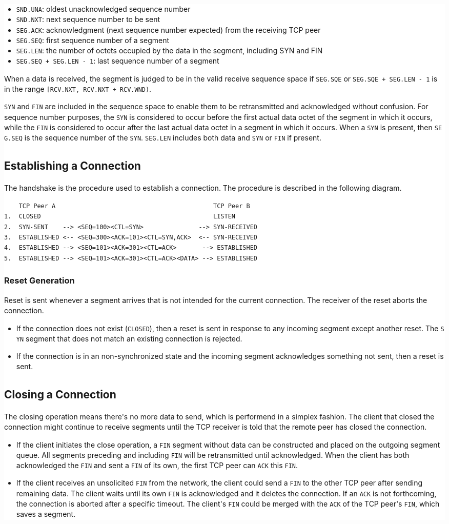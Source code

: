 - `SND.UNA`: oldest unacknowledged sequence number
- `SND.NXT`: next sequence number to be sent
- `SEG.ACK`: acknowledgment (next sequence number expected) from the receiving TCP peer
- `SEG.SEQ`: first sequence number of a segment
- `SEG.LEN`: the number of octets occupied by the data in the segment, including SYN and FIN
- `SEG.SEQ + SEG.LEN - 1`: last sequence number of a segment

When a data is received, the segment is judged to be in the valid receive sequence space if `SEG.SQE` or `SEG.SQE + SEG.LEN - 1` is in the range `[RCV.NXT, RCV.NXT + RCV.WND)`.

`SYN` and `FIN` are included in the sequence space to enable them to be retransmitted and acknowledged without confusion. For sequence number purposes, the `SYN` is considered to occur before the first actual data octet of the segment in which it occurs, while the `FIN` is considered to occur after the last actual data octet in a segment in which it occurs. When a `SYN` is present, then `SEG.SEQ` is the sequence number of the `SYN`. `SEG.LEN` includes both data and `SYN` or `FIN` if present.

## Establishing a Connection

The handshake is the procedure used to establish a connection. The procedure is described in the following diagram.

```text
    TCP Peer A                                           TCP Peer B
1.  CLOSED                                               LISTEN
2.  SYN-SENT    --> <SEQ=100><CTL=SYN>               --> SYN-RECEIVED
3.  ESTABLISHED <-- <SEQ=300><ACK=101><CTL=SYN,ACK>  <-- SYN-RECEIVED
4.  ESTABLISHED --> <SEQ=101><ACK=301><CTL=ACK>       --> ESTABLISHED
5.  ESTABLISHED --> <SEQ=101><ACK=301><CTL=ACK><DATA> --> ESTABLISHED
```

### Reset Generation

Reset is sent whenever a segment arrives that is not intended for the current connection. The receiver of the reset aborts the connection.

- If the connection does not exist (`CLOSED`), then a reset is sent in response to any incoming segment except another reset. The `SYN` segment that does not match an existing connection is rejected.

- If the connection is in an non-synchronized state and the incoming segment acknowledges something not sent, then a reset is sent.

## Closing a Connection

The closing operation means there's no more data to send, which is performend in a simplex fashion. The client that closed the connection might continue to receive segments until the TCP receiver is told that the remote peer has closed the connection.

- If the client initiates the close operation, a `FIN` segment without data can be constructed and placed on the outgoing segment queue. All segments preceding and including `FIN` will be retransmitted until acknowledged. When the client has both acknowledged the `FIN` and sent a `FIN` of its own, the first TCP peer can `ACK` this `FIN`.

- If the client receives an unsolicited `FIN` from the network, the client could send a `FIN` to the other TCP peer after sending remaining data. The client waits until its own `FIN` is acknowledged and it deletes the connection. If an `ACK` is not forthcoming, the connection is aborted after a specific timeout. The client's `FIN` could be merged with the `ACK` of the TCP peer's `FIN`, which saves a segment.
